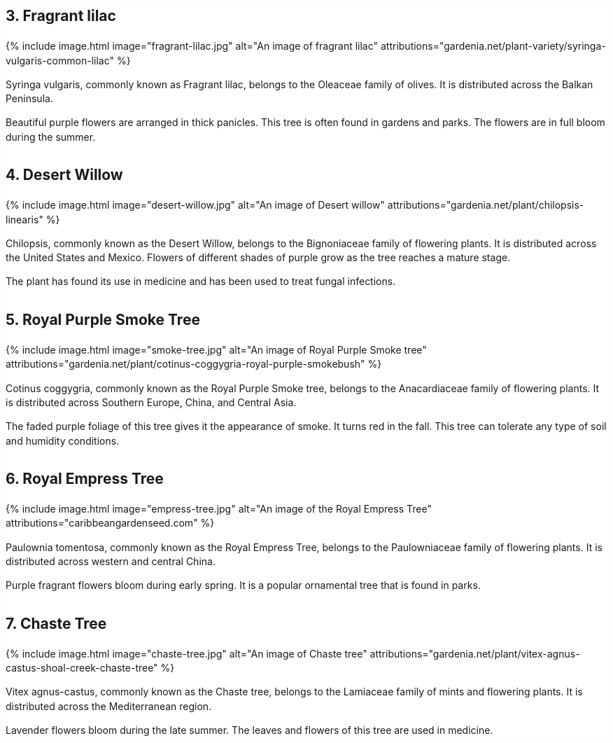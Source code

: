 ## 3. Fragrant lilac

{% include image.html image="fragrant-lilac.jpg" alt="An image of fragrant lilac" attributions="gardenia.net/plant-variety/syringa-vulgaris-common-lilac" %}

Syringa vulgaris, commonly known as Fragrant lilac, belongs to the&nbsp;Oleaceae family of olives. It is distributed across the Balkan Peninsula.&nbsp;

Beautiful purple flowers are arranged in thick panicles. This tree is often found in gardens and parks. The flowers are in full bloom during the summer.

## 4. Desert Willow

{% include image.html image="desert-willow.jpg" alt="An image of Desert willow" attributions="gardenia.net/plant/chilopsis-linearis" %}

Chilopsis, commonly known as the Desert Willow, belongs to the&nbsp;Bignoniaceae family of flowering plants. It is distributed across the United States and Mexico. Flowers of different shades of purple grow as the tree reaches a mature stage.&nbsp;

The plant has found its use in medicine and has been used to treat fungal infections.&nbsp;

## 5. Royal Purple Smoke Tree

{% include image.html image="smoke-tree.jpg" alt="An image of Royal Purple Smoke tree" attributions="gardenia.net/plant/cotinus-coggygria-royal-purple-smokebush" %}

Cotinus coggygria, commonly known as the Royal Purple Smoke tree, belongs to the&nbsp;Anacardiaceae family of flowering plants. It is distributed across Southern Europe, China, and Central Asia.&nbsp;

The faded purple foliage of this tree gives it the appearance of smoke. It turns red in the fall. This tree can tolerate any type of soil and humidity conditions.

## 6. Royal Empress Tree

{% include image.html image="empress-tree.jpg" alt="An image of the Royal Empress Tree" attributions="caribbeangardenseed.com" %}

Paulownia tomentosa, commonly known as the Royal Empress Tree, belongs to the&nbsp;Paulowniaceae family of flowering plants. It is distributed across western and central China.

Purple fragrant flowers bloom during early spring. It is a popular ornamental tree that is found in parks.&nbsp;

## 7. Chaste Tree

{% include image.html image="chaste-tree.jpg" alt="An image of Chaste tree" attributions="gardenia.net/plant/vitex-agnus-castus-shoal-creek-chaste-tree" %}

Vitex agnus-castus, commonly known as the Chaste tree, belongs to the&nbsp;Lamiaceae family of mints and flowering plants. It is distributed across the Mediterranean region.&nbsp;

Lavender flowers bloom during the late summer. The leaves and flowers of this tree are used in medicine.
